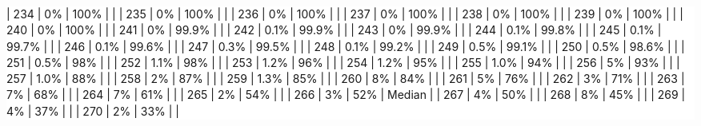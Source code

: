 | 234 | 0% | 100% |  |
| 235 | 0% | 100% |  |
| 236 | 0% | 100% |  |
| 237 | 0% | 100% |  |
| 238 | 0% | 100% |  |
| 239 | 0% | 100% |  |
| 240 | 0% | 100% |  |
| 241 | 0% | 99.9% |  |
| 242 | 0.1% | 99.9% |  |
| 243 | 0% | 99.9% |  |
| 244 | 0.1% | 99.8% |  |
| 245 | 0.1% | 99.7% |  |
| 246 | 0.1% | 99.6% |  |
| 247 | 0.3% | 99.5% |  |
| 248 | 0.1% | 99.2% |  |
| 249 | 0.5% | 99.1% |  |
| 250 | 0.5% | 98.6% |  |
| 251 | 0.5% | 98% |  |
| 252 | 1.1% | 98% |  |
| 253 | 1.2% | 96% |  |
| 254 | 1.2% | 95% |  |
| 255 | 1.0% | 94% |  |
| 256 | 5% | 93% |  |
| 257 | 1.0% | 88% |  |
| 258 | 2% | 87% |  |
| 259 | 1.3% | 85% |  |
| 260 | 8% | 84% |  |
| 261 | 5% | 76% |  |
| 262 | 3% | 71% |  |
| 263 | 7% | 68% |  |
| 264 | 7% | 61% |  |
| 265 | 2% | 54% |  |
| 266 | 3% | 52% | Median |
| 267 | 4% | 50% |  |
| 268 | 8% | 45% |  |
| 269 | 4% | 37% |  |
| 270 | 2% | 33% |  |